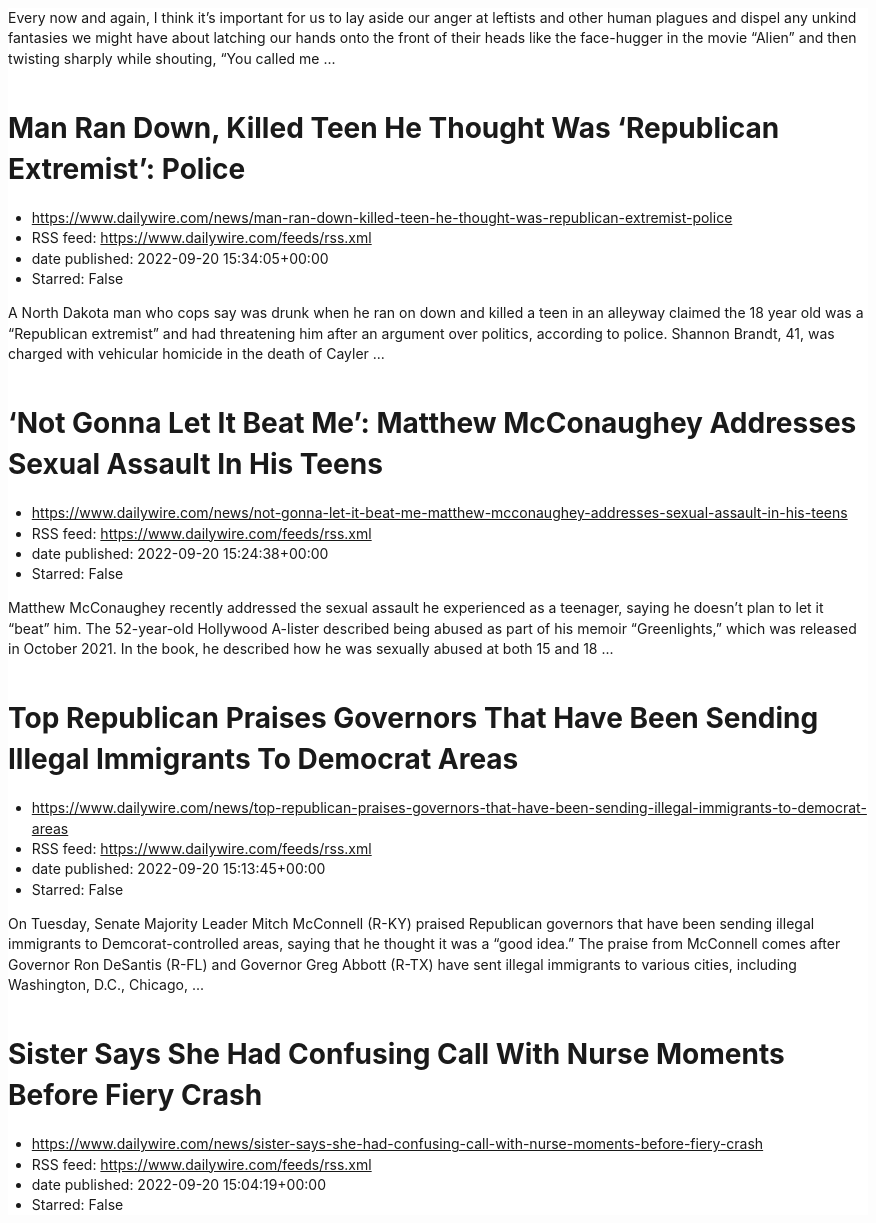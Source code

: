 Every now and again, I think it’s important for us to lay aside our anger at leftists and other human plagues and dispel any unkind fantasies we might have about latching our hands onto the front of their heads like the face-hugger in the movie &#8220;Alien&#8221; and then twisting sharply while shouting, “You called me ...

# Man Ran Down, Killed Teen He Thought Was ‘Republican Extremist’: Police
 - https://www.dailywire.com/news/man-ran-down-killed-teen-he-thought-was-republican-extremist-police
 - RSS feed: https://www.dailywire.com/feeds/rss.xml
 - date published: 2022-09-20 15:34:05+00:00
 - Starred: False

A North Dakota man who cops say was drunk when he ran on down and killed a teen in an alleyway claimed the 18 year old was a “Republican extremist” and had threatening him after an argument over politics, according to police. Shannon Brandt, 41, was charged with vehicular homicide in the death of Cayler ...

# ‘Not Gonna Let It Beat Me’: Matthew McConaughey Addresses Sexual Assault In His Teens
 - https://www.dailywire.com/news/not-gonna-let-it-beat-me-matthew-mcconaughey-addresses-sexual-assault-in-his-teens
 - RSS feed: https://www.dailywire.com/feeds/rss.xml
 - date published: 2022-09-20 15:24:38+00:00
 - Starred: False

Matthew McConaughey recently addressed the sexual assault he experienced as a teenager, saying he doesn’t plan to let it “beat” him. The 52-year-old Hollywood A-lister described being abused as part of his memoir “Greenlights,” which was released in October 2021. In the book, he described how he was sexually abused at both 15 and 18 ...

# Top Republican Praises Governors That Have Been Sending Illegal Immigrants To Democrat Areas
 - https://www.dailywire.com/news/top-republican-praises-governors-that-have-been-sending-illegal-immigrants-to-democrat-areas
 - RSS feed: https://www.dailywire.com/feeds/rss.xml
 - date published: 2022-09-20 15:13:45+00:00
 - Starred: False

On Tuesday, Senate Majority Leader Mitch McConnell (R-KY) praised Republican governors that have been sending illegal immigrants to Demcorat-controlled areas, saying that he thought it was a &#8220;good idea.&#8221; The praise from McConnell comes after Governor Ron DeSantis (R-FL) and Governor Greg Abbott (R-TX) have sent illegal immigrants to various cities, including Washington, D.C., Chicago, ...

# Sister Says She Had Confusing Call With Nurse Moments Before Fiery Crash
 - https://www.dailywire.com/news/sister-says-she-had-confusing-call-with-nurse-moments-before-fiery-crash
 - RSS feed: https://www.dailywire.com/feeds/rss.xml
 - date published: 2022-09-20 15:04:19+00:00
 - Starred: False

